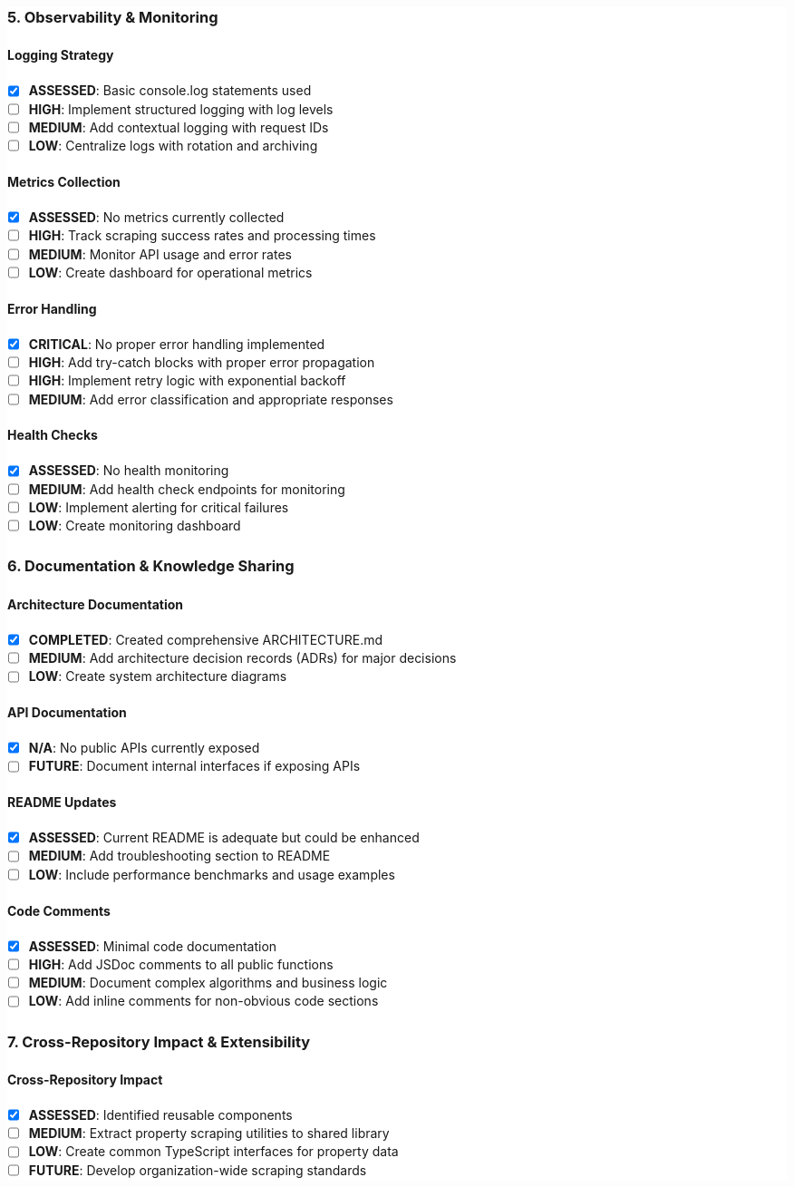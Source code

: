 ### 5. Observability & Monitoring

#### Logging Strategy
- [x] **ASSESSED**: Basic console.log statements used
- [ ] **HIGH**: Implement structured logging with log levels
- [ ] **MEDIUM**: Add contextual logging with request IDs
- [ ] **LOW**: Centralize logs with rotation and archiving

#### Metrics Collection
- [x] **ASSESSED**: No metrics currently collected
- [ ] **HIGH**: Track scraping success rates and processing times
- [ ] **MEDIUM**: Monitor API usage and error rates
- [ ] **LOW**: Create dashboard for operational metrics

#### Error Handling
- [x] **CRITICAL**: No proper error handling implemented
- [ ] **HIGH**: Add try-catch blocks with proper error propagation
- [ ] **HIGH**: Implement retry logic with exponential backoff
- [ ] **MEDIUM**: Add error classification and appropriate responses

#### Health Checks
- [x] **ASSESSED**: No health monitoring
- [ ] **MEDIUM**: Add health check endpoints for monitoring
- [ ] **LOW**: Implement alerting for critical failures
- [ ] **LOW**: Create monitoring dashboard

### 6. Documentation & Knowledge Sharing

#### Architecture Documentation
- [x] **COMPLETED**: Created comprehensive ARCHITECTURE.md
- [ ] **MEDIUM**: Add architecture decision records (ADRs) for major decisions
- [ ] **LOW**: Create system architecture diagrams

#### API Documentation
- [x] **N/A**: No public APIs currently exposed  
- [ ] **FUTURE**: Document internal interfaces if exposing APIs

#### README Updates
- [x] **ASSESSED**: Current README is adequate but could be enhanced
- [ ] **MEDIUM**: Add troubleshooting section to README
- [ ] **LOW**: Include performance benchmarks and usage examples

#### Code Comments
- [x] **ASSESSED**: Minimal code documentation
- [ ] **HIGH**: Add JSDoc comments to all public functions
- [ ] **MEDIUM**: Document complex algorithms and business logic
- [ ] **LOW**: Add inline comments for non-obvious code sections

### 7. Cross-Repository Impact & Extensibility

#### Cross-Repository Impact
- [x] **ASSESSED**: Identified reusable components
- [ ] **MEDIUM**: Extract property scraping utilities to shared library
- [ ] **LOW**: Create common TypeScript interfaces for property data
- [ ] **FUTURE**: Develop organization-wide scraping standards
